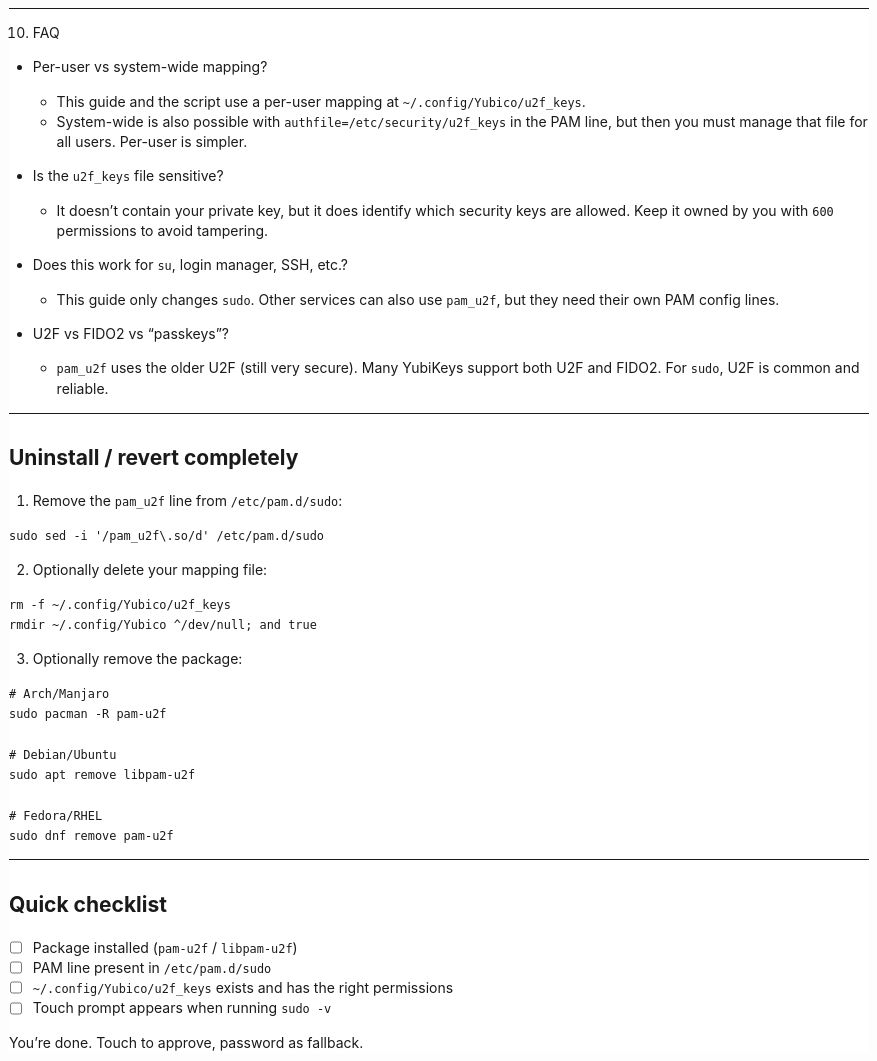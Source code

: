 
---

10. FAQ

- Per-user vs system-wide mapping?

  - This guide and the script use a per-user mapping at `~/.config/Yubico/u2f_keys`.
  - System-wide is also possible with `authfile=/etc/security/u2f_keys` in the PAM line, but then you must manage that file for all users. Per-user is simpler.

- Is the `u2f_keys` file sensitive?

  - It doesn’t contain your private key, but it does identify which security keys are allowed. Keep it owned by you with `600` permissions to avoid tampering.

- Does this work for `su`, login manager, SSH, etc.?

  - This guide only changes `sudo`. Other services can also use `pam_u2f`, but they need their own PAM config lines.

- U2F vs FIDO2 vs “passkeys”?
  - `pam_u2f` uses the older U2F (still very secure). Many YubiKeys support both U2F and FIDO2. For `sudo`, U2F is common and reliable.

---

## Uninstall / revert completely

1. Remove the `pam_u2f` line from `/etc/pam.d/sudo`:

```fish
sudo sed -i '/pam_u2f\.so/d' /etc/pam.d/sudo
```

2. Optionally delete your mapping file:

```fish
rm -f ~/.config/Yubico/u2f_keys
rmdir ~/.config/Yubico ^/dev/null; and true
```

3. Optionally remove the package:

```fish
# Arch/Manjaro
sudo pacman -R pam-u2f

# Debian/Ubuntu
sudo apt remove libpam-u2f

# Fedora/RHEL
sudo dnf remove pam-u2f
```

---

## Quick checklist

- [ ] Package installed (`pam-u2f` / `libpam-u2f`)
- [ ] PAM line present in `/etc/pam.d/sudo`
- [ ] `~/.config/Yubico/u2f_keys` exists and has the right permissions
- [ ] Touch prompt appears when running `sudo -v`

You’re done. Touch to approve, password as fallback.
